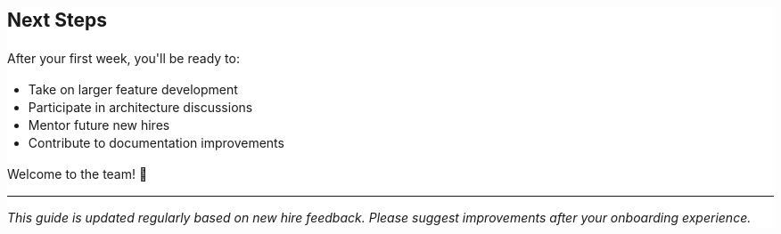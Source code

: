 ## Next Steps

After your first week, you'll be ready to:

- Take on larger feature development
- Participate in architecture discussions
- Mentor future new hires
- Contribute to documentation improvements

Welcome to the team! 🚀

---

_This guide is updated regularly based on new hire feedback. Please suggest improvements after your onboarding experience._
